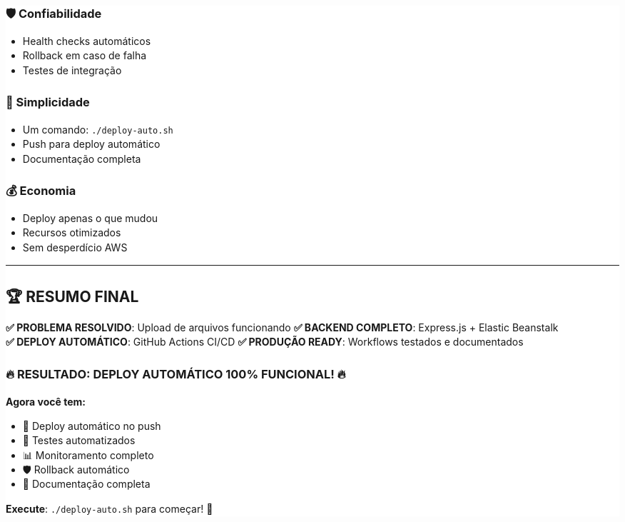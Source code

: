 ### **🛡️ Confiabilidade** 
- Health checks automáticos
- Rollback em caso de falha
- Testes de integração

### **🎯 Simplicidade**
- Um comando: `./deploy-auto.sh`
- Push para deploy automático
- Documentação completa

### **💰 Economia**
- Deploy apenas o que mudou
- Recursos otimizados
- Sem desperdício AWS

---

## 🏆 RESUMO FINAL

**✅ PROBLEMA RESOLVIDO**: Upload de arquivos funcionando
**✅ BACKEND COMPLETO**: Express.js + Elastic Beanstalk  
**✅ DEPLOY AUTOMÁTICO**: GitHub Actions CI/CD
**✅ PRODUÇÃO READY**: Workflows testados e documentados

### **🔥 RESULTADO: DEPLOY AUTOMÁTICO 100% FUNCIONAL! 🔥**

**Agora você tem:**
- 🚀 Deploy automático no push
- 🧪 Testes automatizados  
- 📊 Monitoramento completo
- 🛡️ Rollback automático
- 📖 Documentação completa

**Execute**: `./deploy-auto.sh` para começar! 🎵
